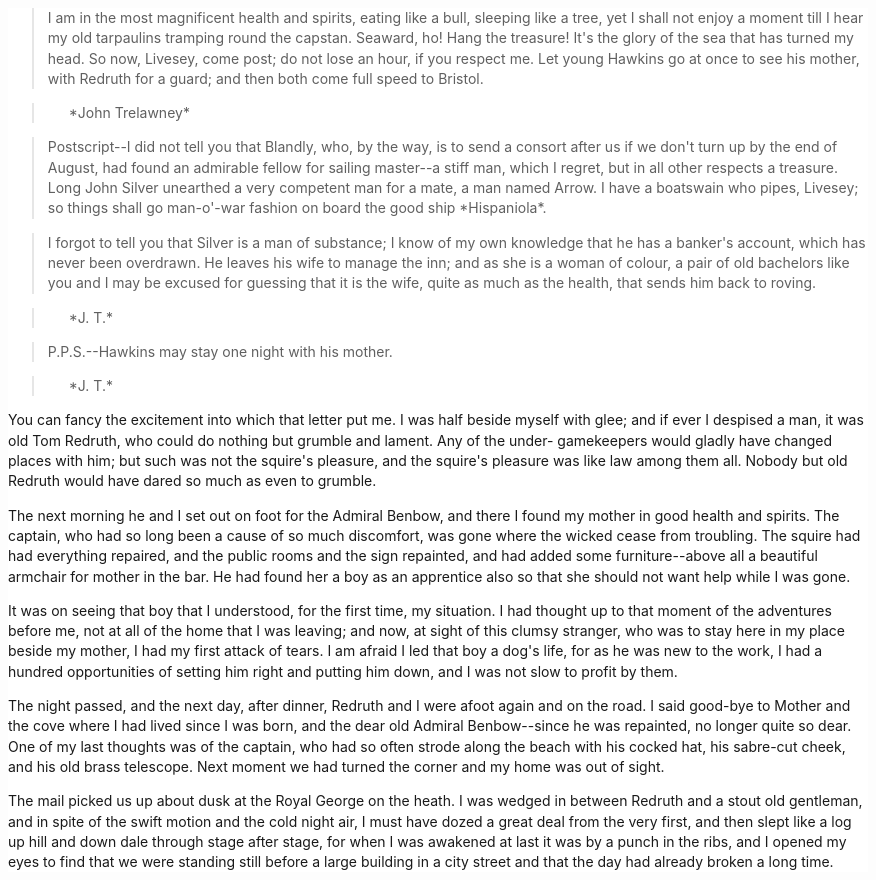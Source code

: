 <blockquote class="letter"> I am in the most magnificent health and spirits, eating like a bull, sleeping like a tree, yet I shall not enjoy a moment till I hear my old tarpaulins tramping round the capstan. Seaward, ho!  Hang the treasure!  It's the glory of the sea that has turned my head.  So now, Livesey, come post; do not lose an hour, if you respect me. Let young Hawkins go at once to see his mother, with Redruth for a guard; and then both come full speed to Bristol.</blockquote>

<blockquote class="letter" style="text-indent: 1.5em;">*John Trelawney*</blockquote>

<blockquote class="letter"> Postscript--I did not tell you that Blandly, who, by the way, is to send a consort after us if we don't turn up by the end of August, had found an admirable fellow for sailing master--a stiff man, which I regret, but in all other respects a treasure.  Long John Silver unearthed a very competent man for a mate, a man named Arrow. I have a boatswain who pipes, Livesey; so things shall go man-o'-war fashion on board the good ship *Hispaniola*.</blockquote>

<blockquote class="letter"> I forgot to tell you that Silver is a man of substance; I know of my own knowledge that he has a banker's account, which has never been overdrawn.  He leaves his wife to manage the inn; and as she is a woman of colour, a pair of old bachelors like you and I may be excused for guessing that it is the wife, quite as much as the health, that sends him back to roving.</blockquote>

<blockquote class="letter" style="text-indent: 1.5em;">*J. T.*</blockquote>

<blockquote class="letter"> P.P.S.--Hawkins may stay one night with his mother.</blockquote>

<blockquote class="letter" style="text-indent: 1.5em;">*J. T.*</blockquote>

You can fancy the excitement into which that letter put me.  I was half beside myself with glee; and if ever I despised a man, it was old Tom Redruth, who could do nothing but grumble and lament.  Any of the under- gamekeepers would gladly have changed places with him; but such was not the squire's pleasure, and the squire's pleasure was like law among them all.  Nobody but old Redruth would have dared so much as even to grumble.

The next morning he and I set out on foot for the Admiral Benbow, and there I found my mother in good health and spirits.  The captain, who had so long been a cause of so much discomfort, was gone where the wicked cease from troubling.  The squire had had everything repaired, and the public rooms and the sign repainted, and had added some furniture--above all a beautiful armchair for mother in the bar.  He had found her a boy as an apprentice also so that she should not want help while I was gone.

It was on seeing that boy that I understood, for the first time, my situation.  I had thought up to that moment of the adventures before me, not at all of the home that I was leaving; and now, at sight of this clumsy stranger, who was to stay here in my place beside my mother, I had my first attack of tears.  I am afraid I led that boy a dog's life, for as he was new to the work, I had a hundred opportunities of setting him right and putting him down, and I was not slow to profit by them.

The night passed, and the next day, after dinner, Redruth and I were afoot again and on the road.  I said good-bye to Mother and the cove where I had lived since I was born, and the dear old Admiral Benbow--since he was repainted, no longer quite so dear.  One of my last thoughts was of the captain, who had so often strode along the beach with his cocked hat, his sabre-cut cheek, and his old brass telescope.  Next moment we had turned the corner and my home was out of sight.

The mail picked us up about dusk at the Royal George on the heath.  I was wedged in between Redruth and a stout old gentleman, and in spite of the swift motion and the cold night air, I must have dozed a great deal from the very first, and then slept like a log up hill and down dale through stage after stage, for when I was awakened at last it was by a punch in the ribs, and I opened my eyes to find that we were standing still before a large building in a city street and that the day had already broken a long time.
